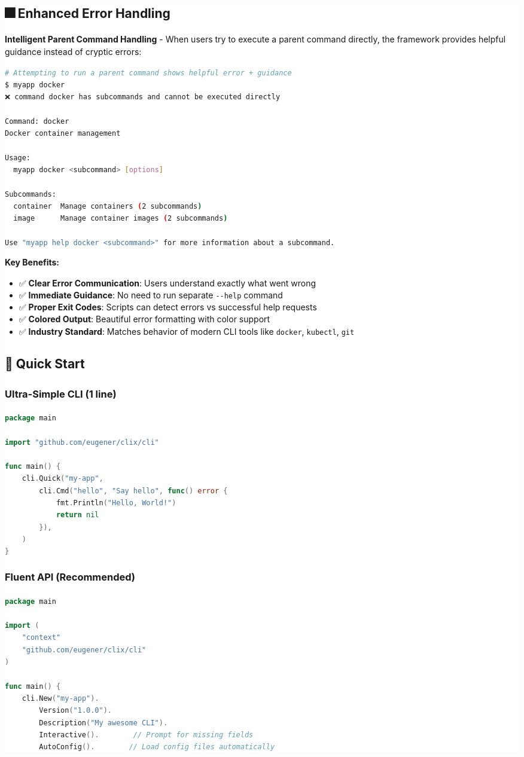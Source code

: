 ## 🎆 Enhanced Error Handling

**Intelligent Parent Command Handling** - When users try to execute a parent command directly, the framework provides helpful guidance instead of cryptic errors:

```bash
# Attempting to run a parent command shows helpful error + guidance
$ myapp docker
❌ command docker has subcommands and cannot be executed directly

Command: docker
Docker container management

Usage:
  myapp docker <subcommand> [options]

Subcommands:
  container  Manage containers (2 subcommands)
  image      Manage container images (2 subcommands)

Use "myapp help docker <subcommand>" for more information about a subcommand.
```

**Key Benefits:**
- ✅ **Clear Error Communication**: Users understand exactly what went wrong
- ✅ **Immediate Guidance**: No need to run separate `--help` command
- ✅ **Proper Exit Codes**: Scripts can detect errors vs successful help requests
- ✅ **Colored Output**: Beautiful error formatting with color support
- ✅ **Industry Standard**: Matches behavior of modern CLI tools like `docker`, `kubectl`, `git`

## 🏃 Quick Start

### Ultra-Simple CLI (1 line)

```go
package main

import "github.com/eugener/clix/cli"

func main() {
    cli.Quick("my-app",
        cli.Cmd("hello", "Say hello", func() error {
            fmt.Println("Hello, World!")
            return nil
        }),
    )
}
```

### Fluent API (Recommended)

```go
package main

import (
    "context"
    "github.com/eugener/clix/cli"
)

func main() {
    cli.New("my-app").
        Version("1.0.0").
        Description("My awesome CLI").
        Interactive().        // Prompt for missing fields
        AutoConfig().        // Load config files automatically
```
